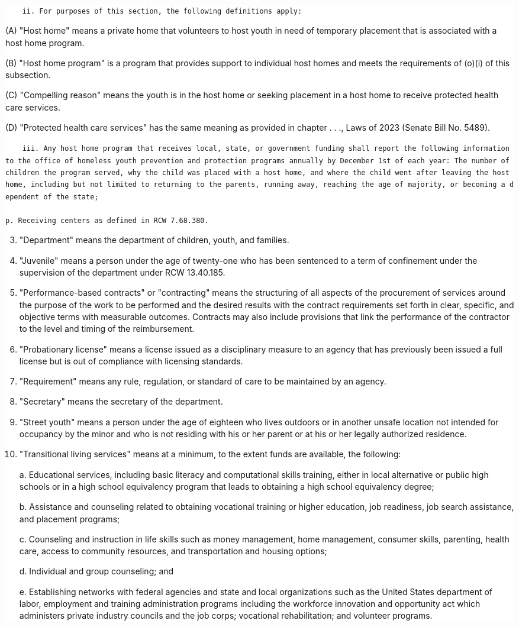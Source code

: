         ii. For purposes of this section, the following definitions apply:

(A) "Host home" means a private home that volunteers to host youth in need of temporary placement that is associated with a host home program.

(B) "Host home program" is a program that provides support to individual host homes and meets the requirements of (o)(i) of this subsection.

(C) "Compelling reason" means the youth is in the host home or seeking placement in a host home to receive protected health care services.

(D) "Protected health care services" has the same meaning as provided in chapter . . ., Laws of 2023 (Senate Bill No. 5489).

        iii. Any host home program that receives local, state, or government funding shall report the following information to the office of homeless youth prevention and protection programs annually by December 1st of each year: The number of children the program served, why the child was placed with a host home, and where the child went after leaving the host home, including but not limited to returning to the parents, running away, reaching the age of majority, or becoming a dependent of the state;

    p. Receiving centers as defined in RCW 7.68.380.

3. "Department" means the department of children, youth, and families.

4. "Juvenile" means a person under the age of twenty-one who has been sentenced to a term of confinement under the supervision of the department under RCW 13.40.185.

5. "Performance-based contracts" or "contracting" means the structuring of all aspects of the procurement of services around the purpose of the work to be performed and the desired results with the contract requirements set forth in clear, specific, and objective terms with measurable outcomes. Contracts may also include provisions that link the performance of the contractor to the level and timing of the reimbursement.

6. "Probationary license" means a license issued as a disciplinary measure to an agency that has previously been issued a full license but is out of compliance with licensing standards.

7. "Requirement" means any rule, regulation, or standard of care to be maintained by an agency.

8. "Secretary" means the secretary of the department.

9. "Street youth" means a person under the age of eighteen who lives outdoors or in another unsafe location not intended for occupancy by the minor and who is not residing with his or her parent or at his or her legally authorized residence.

10. "Transitional living services" means at a minimum, to the extent funds are available, the following:

    a. Educational services, including basic literacy and computational skills training, either in local alternative or public high schools or in a high school equivalency program that leads to obtaining a high school equivalency degree;

    b. Assistance and counseling related to obtaining vocational training or higher education, job readiness, job search assistance, and placement programs;

    c. Counseling and instruction in life skills such as money management, home management, consumer skills, parenting, health care, access to community resources, and transportation and housing options;

    d. Individual and group counseling; and

    e. Establishing networks with federal agencies and state and local organizations such as the United States department of labor, employment and training administration programs including the workforce innovation and opportunity act which administers private industry councils and the job corps; vocational rehabilitation; and volunteer programs.
